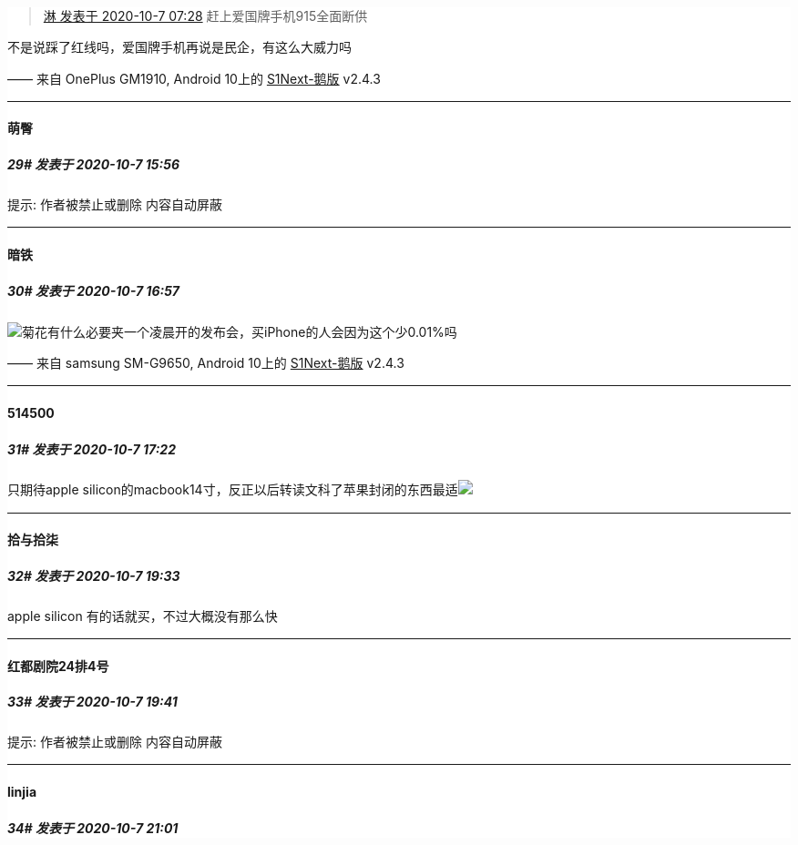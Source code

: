 <blockquote><a href="httphttps://bbs.saraba1st.com/2b/forum.php?mod=redirect&amp;goto=findpost&amp;pid=48973552&amp;ptid=1963649" target="_blank">淋 发表于 2020-10-7 07:28</a>
赶上爱国牌手机915全面断供</blockquote>
不是说踩了红线吗，爱国牌手机再说是民企，有这么大威力吗

—— 来自 OnePlus GM1910, Android 10上的 [S1Next-鹅版](https://github.com/ykrank/S1-Next/releases) v2.4.3


-----

####  萌臀  
##### 29#       发表于 2020-10-7 15:56

提示: 作者被禁止或删除 内容自动屏蔽


-----

####  暗铁  
##### 30#       发表于 2020-10-7 16:57


<img src="https://static.saraba1st.com/image/smiley/face2017/067.png" referrerpolicy="no-referrer">菊花有什么必要夹一个凌晨开的发布会，买iPhone的人会因为这个少0.01%吗

—— 来自 samsung SM-G9650, Android 10上的 [S1Next-鹅版](https://github.com/ykrank/S1-Next/releases) v2.4.3


-----

####  514500  
##### 31#       发表于 2020-10-7 17:22


只期待apple silicon的macbook14寸，反正以后转读文科了苹果封闭的东西最适<img src="https://static.saraba1st.com/image/smiley/face2017/009.gif" referrerpolicy="no-referrer">


-----

####  拾与拾柒  
##### 32#       发表于 2020-10-7 19:33


apple silicon 有的话就买，不过大概没有那么快


-----

####  红都剧院24排4号  
##### 33#       发表于 2020-10-7 19:41

提示: 作者被禁止或删除 内容自动屏蔽


-----

####  linjia  
##### 34#       发表于 2020-10-7 21:01

